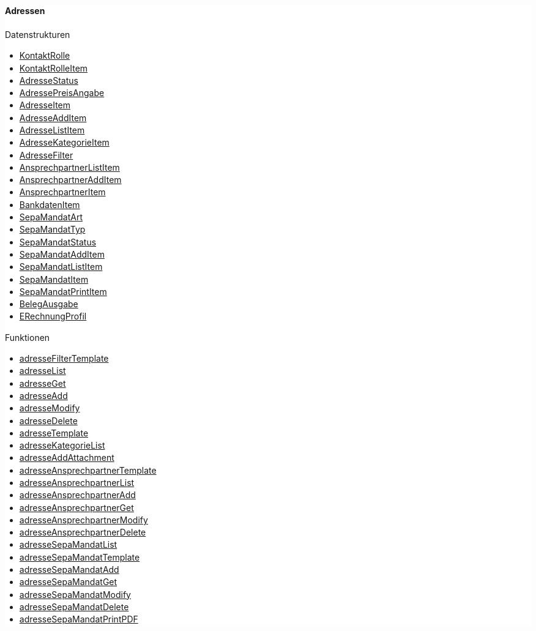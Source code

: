 [](#Content_adressen)

#### Adressen

Datenstrukturen

- [KontaktRolle](#Parameter_KontaktRolle)
- [KontaktRolleItem](#Parameter_KontaktRolleItem)
- [AdresseStatus](#Parameter_AdresseStatus)
- [AdressePreisAngabe](#Parameter_AdressePreisAngabe)
- [AdresseItem](#Parameter_AdresseItem)
- [AdresseAddItem](#Parameter_AdresseAddItem)
- [AdresseListItem](#Parameter_AdresseListItem)
- [AdresseKategorieItem](#Parameter_AdresseKategorieItem)
- [AdresseFilter](#Parameter_AdresseFilter)
- [AnsprechpartnerListItem](#Parameter_AnsprechpartnerListItem)
- [AnsprechpartnerAddItem](#Parameter_AnsprechpartnerAddItem)
- [AnsprechpartnerItem](#Parameter_AnsprechpartnerItem)
- [BankdatenItem](#Parameter_BankdatenItem)
- [SepaMandatArt](#Parameter_SepaMandatArt)
- [SepaMandatTyp](#Parameter_SepaMandatTyp)
- [SepaMandatStatus](#Parameter_SepaMandatStatus)
- [SepaMandatAddItem](#Parameter_SepaMandatAddItem)
- [SepaMandatListItem](#Parameter_SepaMandatListItem)
- [SepaMandatItem](#Parameter_SepaMandatItem)
- [SepaMandatPrintItem](#Parameter_SepaMandatPrintItem)
- [BelegAusgabe](#Parameter_BelegAusgabe)
- [ERechnungProfil](#Parameter_ERechnungProfil)

Funktionen

- [adresseFilterTemplate](#adressen_adresseFilterTemplate)
- [adresseList](#adressen_adresseList)
- [adresseGet](#adressen_adresseGet)
- [adresseAdd](#adressen_adresseAdd)
- [adresseModify](#adressen_adresseModify)
- [adresseDelete](#adressen_adresseDelete)
- [adresseTemplate](#adressen_adresseTemplate)
- [adresseKategorieList](#adressen_adresseKategorieList)
- [adresseAddAttachment](#adressen_adresseAddAttachment)
- [adresseAnsprechpartnerTemplate](#adressen_adresseAnsprechpartnerTemplate)
- [adresseAnsprechpartnerList](#adressen_adresseAnsprechpartnerList)
- [adresseAnsprechpartnerAdd](#adressen_adresseAnsprechpartnerAdd)
- [adresseAnsprechpartnerGet](#adressen_adresseAnsprechpartnerGet)
- [adresseAnsprechpartnerModify](#adressen_adresseAnsprechpartnerModify)
- [adresseAnsprechpartnerDelete](#adressen_adresseAnsprechpartnerDelete)
- [adresseSepaMandatList](#adressen_adresseSepaMandatList)
- [adresseSepaMandatTemplate](#adressen_adresseSepaMandatTemplate)
- [adresseSepaMandatAdd](#adressen_adresseSepaMandatAdd)
- [adresseSepaMandatGet](#adressen_adresseSepaMandatGet)
- [adresseSepaMandatModify](#adressen_adresseSepaMandatModify)
- [adresseSepaMandatDelete](#adressen_adresseSepaMandatDelete)
- [adresseSepaMandatPrintPDF](#adressen_adresseSepaMandatPrintPDF)
